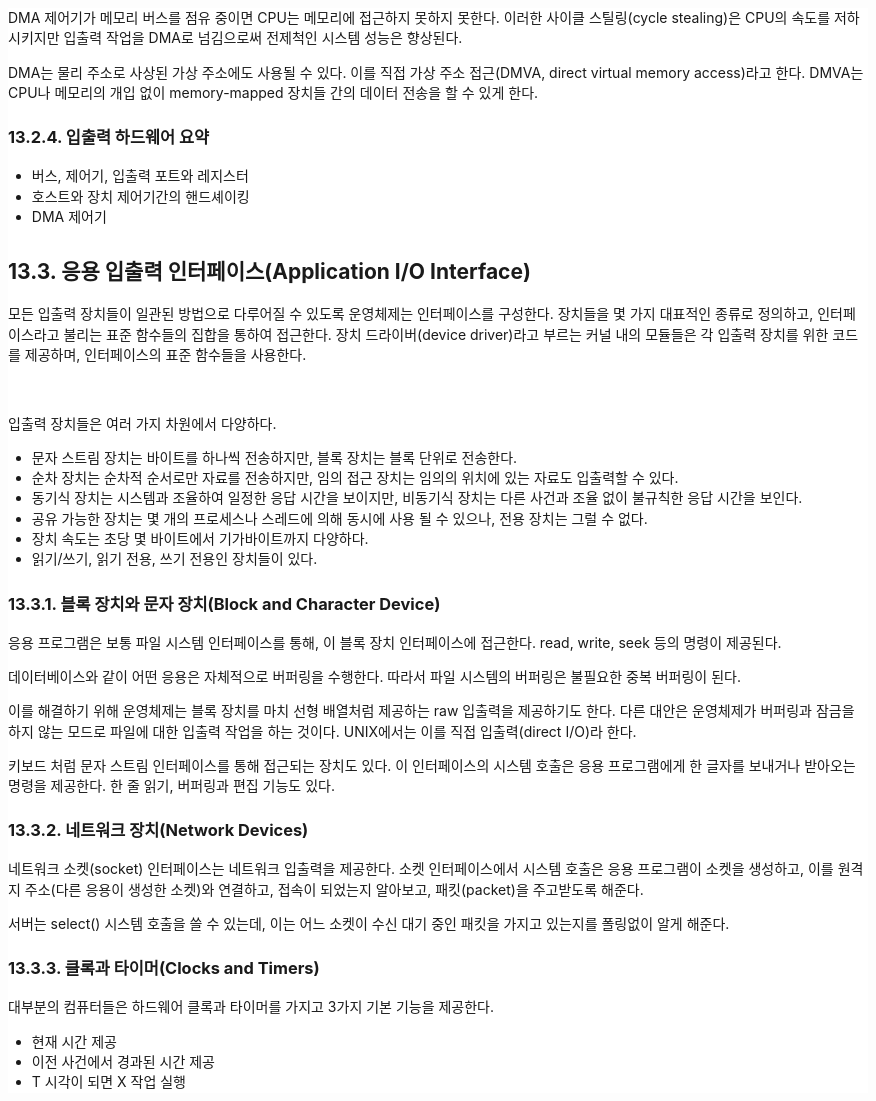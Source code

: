 DMA 제어기가 메모리 버스를 점유 중이면 CPU는 메모리에 접근하지 못하지 못한다. 
이러한 사이클 스틸링(cycle stealing)은 CPU의 속도를 저하시키지만 입출력 작업을 DMA로 넘김으로써 전제척인 시스템 성능은 향상된다. 

DMA는 물리 주소로 사상된 가상 주소에도 사용될 수 있다. 
이를 직접 가상 주소 접근(DMVA, direct virtual memory access)라고 한다. 
DMVA는 CPU나 메모리의 개입 없이 memory-mapped 장치들 간의 데이터 전송을 할 수 있게 한다. 

### 13.2.4. 입출력 하드웨어 요약
* 버스, 제어기, 입출력 포트와 레지스터
* 호스트와 장치 제어기간의 핸드셰이킹
* DMA 제어기

## 13.3. 응용 입출력 인터페이스(Application I/O Interface)
모든 입출력 장치들이 일관된 방법으로 다루어질 수 있도록 운영체제는 인터페이스를 구성한다. 
장치들을 몇 가지 대표적인 종류로 정의하고, 인터페이스라고 불리는 표준 함수들의 집합을 통하여 접근한다. 
장치 드라이버(device driver)라고 부르는 커널 내의 모듈들은 각 입출력 장치를 위한 코드를 제공하며, 인터페이스의 표준 함수들을 사용한다. 

<figure style="width: 610px" class="align-center">
 	<img src="{{ '/assets/img/2021-02-14-operating_system_13/4.png' }}" alt=""> 
</figure> 

입출력 장치들은 여러 가지 차원에서 다양하다.  
* 문자 스트림 장치는 바이트를 하나씩 전송하지만, 블록 장치는 블록 단위로 전송한다. 
* 순차 장치는 순차적 순서로만 자료를 전송하지만, 임의 접근 장치는 임의의 위치에 있는 자료도 입출력할 수 있다.
* 동기식 장치는 시스템과 조율하여 일정한 응답 시간을 보이지만, 비동기식 장치는 다른 사건과 조율 없이 불규칙한 응답 시간을 보인다. 
* 공유 가능한 장치는 몇 개의 프로세스나 스레드에 의해 동시에 사용 될 수 있으나, 전용 장치는 그럴 수 없다. 
* 장치 속도는 초당 몇 바이트에서 기가바이트까지 다양하다.
* 읽기/쓰기, 읽기 전용, 쓰기 전용인 장치들이 있다. 

### 13.3.1. 블록 장치와 문자 장치(Block and Character Device)
응용 프로그램은 보통 파일 시스템 인터페이스를 통해, 이 블록 장치 인터페이스에 접근한다. 
read, write, seek 등의 명령이 제공된다. 

데이터베이스와 같이 어떤 응용은 자체적으로 버퍼링을 수행한다. 
따라서 파일 시스템의 버퍼링은 불필요한 중복 버퍼링이 된다. 

이를 해결하기 위해 운영체제는 블록 장치를 마치 선형 배열처럼 제공하는 raw 입출력을 제공하기도 한다. 
다른 대안은 운영체제가 버퍼링과 잠금을 하지 않는 모드로 파일에 대한 입출력 작업을 하는 것이다. 
UNIX에서는 이를 직접 입출력(direct I/O)라 한다. 

키보드 처럼 문자 스트림 인터페이스를 통해 접근되는 장치도 있다. 
이 인터페이스의 시스템 호출은 응용 프로그램에게 한 글자를 보내거나 받아오는 명령을 제공한다. 
한 줄 읽기, 버퍼링과 편집 기능도 있다. 

### 13.3.2. 네트워크 장치(Network Devices)
네트워크 소켓(socket) 인터페이스는 네트워크 입출력을 제공한다. 
소켓 인터페이스에서 시스템 호출은 응용 프로그램이 소켓을 생성하고, 이를 원격지 주소(다른 응용이 생성한 소켓)와 연결하고, 접속이 되었는지 알아보고, 패킷(packet)을 주고받도록 해준다. 

서버는 select() 시스템 호출을 쓸 수 있는데, 이는 어느 소켓이 수신 대기 중인 패킷을 가지고 있는지를 폴링없이 알게 해준다. 

### 13.3.3. 클록과 타이머(Clocks and Timers)
대부분의 컴퓨터들은 하드웨어 클록과 타이머를 가지고 3가지 기본 기능을 제공한다. 
* 현재 시간 제공
* 이전 사건에서 경과된 시간 제공
* T 시각이 되면 X 작업 실행
